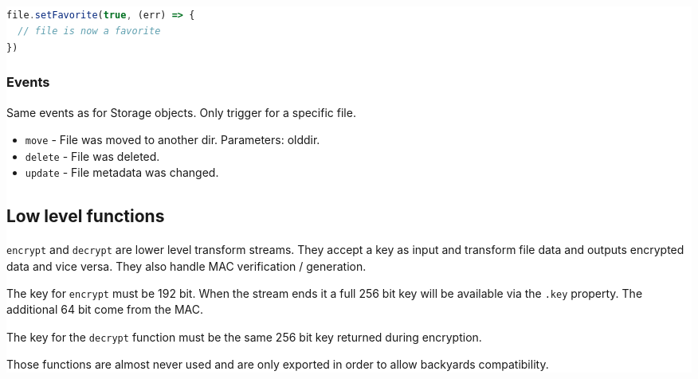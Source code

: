 ```js
file.setFavorite(true, (err) => {
  // file is now a favorite
})
```

### Events

Same events as for Storage objects. Only trigger for a specific file.

* `move` - File was moved to another dir. Parameters: olddir.
* `delete` - File was deleted.
* `update` - File metadata was changed.

## Low level functions

`encrypt` and `decrypt` are lower level transform streams. They accept a key as input and transform file data and outputs encrypted data and vice versa. They also handle MAC verification / generation.

The key for `encrypt` must be 192 bit. When the stream ends it a full 256 bit key will be available via the `.key` property. The additional 64 bit come from the MAC.

The key for the `decrypt` function must be the same 256 bit key returned during encryption.

Those functions are almost never used and are only exported in order to allow backyards compatibility.
